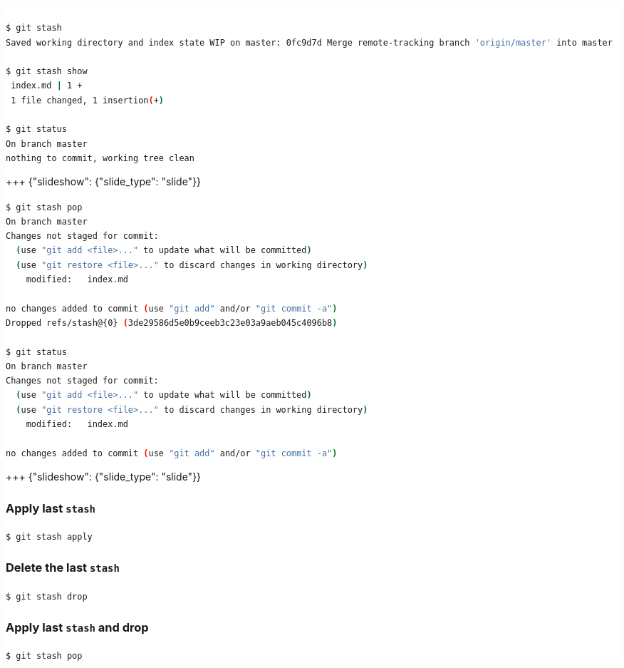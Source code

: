 ```bash

$ git stash
Saved working directory and index state WIP on master: 0fc9d7d Merge remote-tracking branch 'origin/master' into master

$ git stash show
 index.md | 1 +
 1 file changed, 1 insertion(+)
 
$ git status
On branch master
nothing to commit, working tree clean
```

+++ {"slideshow": {"slide_type": "slide"}}

```bash
$ git stash pop
On branch master
Changes not staged for commit:
  (use "git add <file>..." to update what will be committed)
  (use "git restore <file>..." to discard changes in working directory)
	modified:   index.md

no changes added to commit (use "git add" and/or "git commit -a")
Dropped refs/stash@{0} (3de29586d5e0b9ceeb3c23e03a9aeb045c4096b8)

$ git status
On branch master
Changes not staged for commit:
  (use "git add <file>..." to update what will be committed)
  (use "git restore <file>..." to discard changes in working directory)
	modified:   index.md

no changes added to commit (use "git add" and/or "git commit -a")
```

+++ {"slideshow": {"slide_type": "slide"}}

### Apply last `stash`

```bash
$ git stash apply
```

### Delete the last `stash`

```bash
$ git stash drop
```

### Apply last `stash` and drop

```bash
$ git stash pop
```
